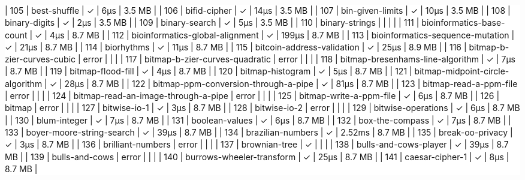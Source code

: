 | 105 | best-shuffle | ✓ | 6µs | 3.5 MB |
| 106 | bifid-cipher | ✓ | 14µs | 3.5 MB |
| 107 | bin-given-limits | ✓ | 10µs | 3.5 MB |
| 108 | binary-digits | ✓ | 2µs | 3.5 MB |
| 109 | binary-search | ✓ | 5µs | 3.5 MB |
| 110 | binary-strings |   |  |  |
| 111 | bioinformatics-base-count | ✓ | 4µs | 8.7 MB |
| 112 | bioinformatics-global-alignment | ✓ | 199µs | 8.7 MB |
| 113 | bioinformatics-sequence-mutation | ✓ | 21µs | 8.7 MB |
| 114 | biorhythms | ✓ | 11µs | 8.7 MB |
| 115 | bitcoin-address-validation | ✓ | 25µs | 8.9 MB |
| 116 | bitmap-b-zier-curves-cubic | error |  |  |
| 117 | bitmap-b-zier-curves-quadratic | error |  |  |
| 118 | bitmap-bresenhams-line-algorithm | ✓ | 7µs | 8.7 MB |
| 119 | bitmap-flood-fill | ✓ | 4µs | 8.7 MB |
| 120 | bitmap-histogram | ✓ | 5µs | 8.7 MB |
| 121 | bitmap-midpoint-circle-algorithm | ✓ | 28µs | 8.7 MB |
| 122 | bitmap-ppm-conversion-through-a-pipe | ✓ | 81µs | 8.7 MB |
| 123 | bitmap-read-a-ppm-file | error |  |  |
| 124 | bitmap-read-an-image-through-a-pipe | error |  |  |
| 125 | bitmap-write-a-ppm-file | ✓ | 6µs | 8.7 MB |
| 126 | bitmap | error |  |  |
| 127 | bitwise-io-1 | ✓ | 3µs | 8.7 MB |
| 128 | bitwise-io-2 | error |  |  |
| 129 | bitwise-operations | ✓ | 6µs | 8.7 MB |
| 130 | blum-integer | ✓ | 7µs | 8.7 MB |
| 131 | boolean-values | ✓ | 6µs | 8.7 MB |
| 132 | box-the-compass | ✓ | 7µs | 8.7 MB |
| 133 | boyer-moore-string-search | ✓ | 39µs | 8.7 MB |
| 134 | brazilian-numbers | ✓ | 2.52ms | 8.7 MB |
| 135 | break-oo-privacy | ✓ | 3µs | 8.7 MB |
| 136 | brilliant-numbers | error |  |  |
| 137 | brownian-tree | ✓ |  |  |
| 138 | bulls-and-cows-player | ✓ | 39µs | 8.7 MB |
| 139 | bulls-and-cows | error |  |  |
| 140 | burrows-wheeler-transform | ✓ | 25µs | 8.7 MB |
| 141 | caesar-cipher-1 | ✓ | 8µs | 8.7 MB |
